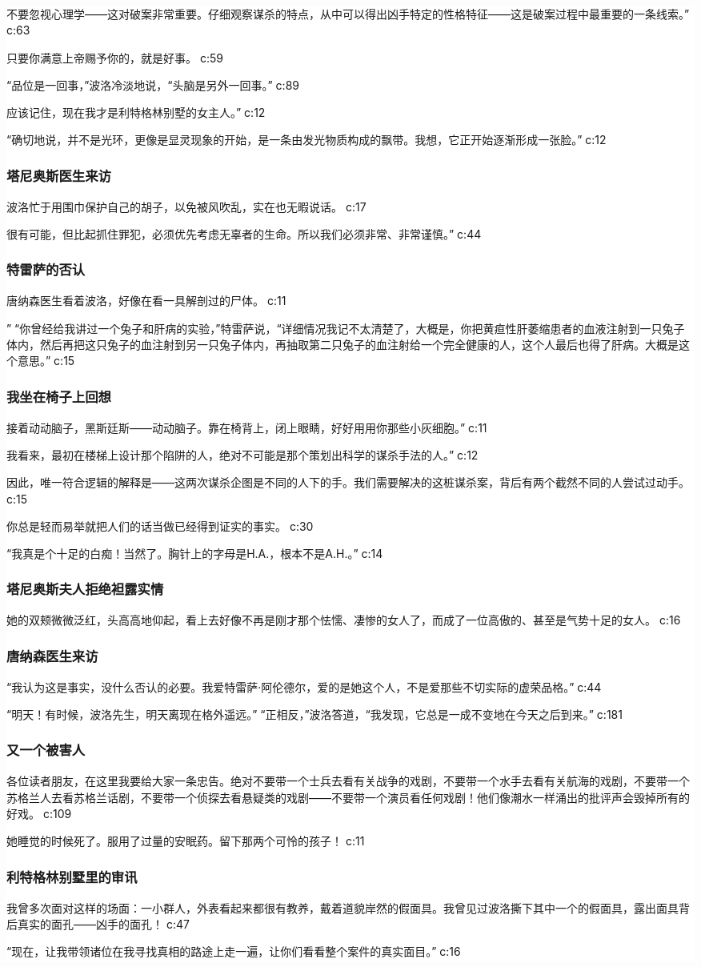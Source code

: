 不要忽视心理学——这对破案非常重要。仔细观察谋杀的特点，从中可以得出凶手特定的性格特征——这是破案过程中最重要的一条线索。” c:63

只要你满意上帝赐予你的，就是好事。 c:59

“品位是一回事，”波洛冷淡地说，“头脑是另外一回事。” c:89

应该记住，现在我才是利特格林别墅的女主人。” c:12

“确切地说，并不是光环，更像是显灵现象的开始，是一条由发光物质构成的飘带。我想，它正开始逐渐形成一张脸。” c:12

### 塔尼奥斯医生来访

波洛忙于用围巾保护自己的胡子，以免被风吹乱，实在也无暇说话。 c:17

很有可能，但比起抓住罪犯，必须优先考虑无辜者的生命。所以我们必须非常、非常谨慎。” c:44

### 特雷萨的否认

唐纳森医生看着波洛，好像在看一具解剖过的尸体。 c:11

”    “你曾经给我讲过一个兔子和肝病的实验，”特雷萨说，“详细情况我记不太清楚了，大概是，你把黄疸性肝萎缩患者的血液注射到一只兔子体内，然后再把这只兔子的血注射到另一只兔子体内，再抽取第二只兔子的血注射给一个完全健康的人，这个人最后也得了肝病。大概是这个意思。” c:15

### 我坐在椅子上回想

接着动动脑子，黑斯廷斯——动动脑子。靠在椅背上，闭上眼睛，好好用用你那些小灰细胞。” c:11

我看来，最初在楼梯上设计那个陷阱的人，绝对不可能是那个策划出科学的谋杀手法的人。” c:12

因此，唯一符合逻辑的解释是——这两次谋杀企图是不同的人下的手。我们需要解决的这桩谋杀案，背后有两个截然不同的人尝试过动手。 c:15

你总是轻而易举就把人们的话当做已经得到证实的事实。 c:30

“我真是个十足的白痴！当然了。胸针上的字母是H.A.，根本不是A.H.。” c:14

### 塔尼奥斯夫人拒绝袒露实情

她的双颊微微泛红，头高高地仰起，看上去好像不再是刚才那个怯懦、凄惨的女人了，而成了一位高傲的、甚至是气势十足的女人。 c:16

### 唐纳森医生来访

“我认为这是事实，没什么否认的必要。我爱特雷萨·阿伦德尔，爱的是她这个人，不是爱那些不切实际的虚荣品格。” c:44

“明天！有时候，波洛先生，明天离现在格外遥远。” 
    “正相反，”波洛答道，“我发现，它总是一成不变地在今天之后到来。” c:181

### 又一个被害人

各位读者朋友，在这里我要给大家一条忠告。绝对不要带一个士兵去看有关战争的戏剧，不要带一个水手去看有关航海的戏剧，不要带一个苏格兰人去看苏格兰话剧，不要带一个侦探去看悬疑类的戏剧——不要带一个演员看任何戏剧！他们像潮水一样涌出的批评声会毁掉所有的好戏。 c:109

她睡觉的时候死了。服用了过量的安眠药。留下那两个可怜的孩子！ c:11

### 利特格林别墅里的审讯

我曾多次面对这样的场面：一小群人，外表看起来都很有教养，戴着道貌岸然的假面具。我曾见过波洛撕下其中一个的假面具，露出面具背后真实的面孔——凶手的面孔！ c:47

“现在，让我带领诸位在我寻找真相的路途上走一遍，让你们看看整个案件的真实面目。” c:16
